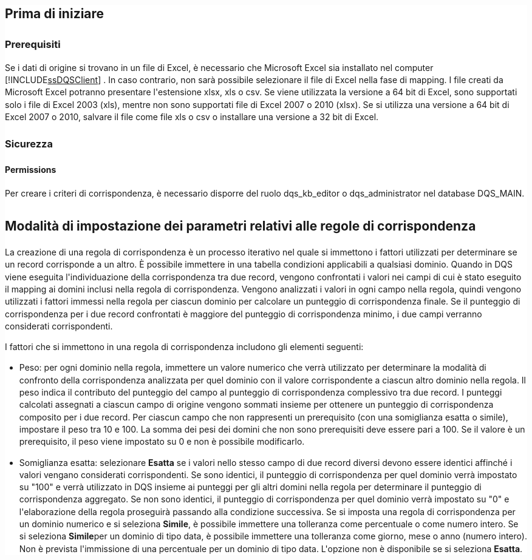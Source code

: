 ##  <a name="BeforeYouBegin"></a> Prima di iniziare  
  
###  <a name="Prerequisites"></a> Prerequisiti  
 Se i dati di origine si trovano in un file di Excel, è necessario che Microsoft Excel sia installato nel computer [!INCLUDE[ssDQSClient](../includes/ssdqsclient-md.md)] . In caso contrario, non sarà possibile selezionare il file di Excel nella fase di mapping. I file creati da Microsoft Excel potranno presentare l'estensione xlsx, xls o csv. Se viene utilizzata la versione a 64 bit di Excel, sono supportati solo i file di Excel 2003 (xls), mentre non sono supportati file di Excel 2007 o 2010 (xlsx). Se si utilizza una versione a 64 bit di Excel 2007 o 2010, salvare il file come file xls o csv o installare una versione a 32 bit di Excel.  
  
###  <a name="Security"></a> Sicurezza  
  
####  <a name="Permissions"></a> Permissions  
 Per creare i criteri di corrispondenza, è necessario disporre del ruolo dqs_kb_editor o dqs_administrator nel database DQS_MAIN.  
  
##  <a name="MatchingRules"></a> Modalità di impostazione dei parametri relativi alle regole di corrispondenza  
 La creazione di una regola di corrispondenza è un processo iterativo nel quale si immettono i fattori utilizzati per determinare se un record corrisponde a un altro. È possibile immettere in una tabella condizioni applicabili a qualsiasi dominio. Quando in DQS viene eseguita l'individuazione della corrispondenza tra due record, vengono confrontati i valori nei campi di cui è stato eseguito il mapping ai domini inclusi nella regola di corrispondenza. Vengono analizzati i valori in ogni campo nella regola, quindi vengono utilizzati i fattori immessi nella regola per ciascun dominio per calcolare un punteggio di corrispondenza finale. Se il punteggio di corrispondenza per i due record confrontati è maggiore del punteggio di corrispondenza minimo, i due campi verranno considerati corrispondenti.  
  
 I fattori che si immettono in una regola di corrispondenza includono gli elementi seguenti:  
  
-   Peso: per ogni dominio nella regola, immettere un valore numerico che verrà utilizzato per determinare la modalità di confronto della corrispondenza analizzata per quel dominio con il valore corrispondente a ciascun altro dominio nella regola. Il peso indica il contributo del punteggio del campo al punteggio di corrispondenza complessivo tra due record. I punteggi calcolati assegnati a ciascun campo di origine vengono sommati insieme per ottenere un punteggio di corrispondenza composito per i due record. Per ciascun campo che non rappresenti un prerequisito (con una somiglianza esatta o simile), impostare il peso tra 10 e 100. La somma dei pesi dei domini che non sono prerequisiti deve essere pari a 100. Se il valore è un prerequisito, il peso viene impostato su 0 e non è possibile modificarlo.  
  
-   Somiglianza esatta: selezionare **Esatta** se i valori nello stesso campo di due record diversi devono essere identici affinché i valori vengano considerati corrispondenti. Se sono identici, il punteggio di corrispondenza per quel dominio verrà impostato su "100" e verrà utilizzato in DQS insieme ai punteggi per gli altri domini nella regola per determinare il punteggio di corrispondenza aggregato. Se non sono identici, il punteggio di corrispondenza per quel dominio verrà impostato su "0" e l'elaborazione della regola proseguirà passando alla condizione successiva. Se si imposta una regola di corrispondenza per un dominio numerico e si seleziona **Simile**, è possibile immettere una tolleranza come percentuale o come numero intero. Se si seleziona **Simile**per un dominio di tipo data, è possibile immettere una tolleranza come giorno, mese o anno (numero intero). Non è prevista l'immissione di una percentuale per un dominio di tipo data. L'opzione non è disponibile se si seleziona **Esatta**.  
  
